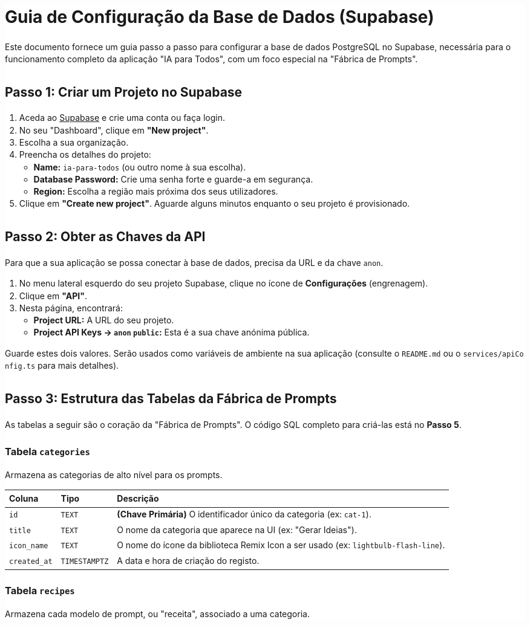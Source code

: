 # Guia de Configuração da Base de Dados (Supabase)

Este documento fornece um guia passo a passo para configurar a base de dados PostgreSQL no Supabase, necessária para o funcionamento completo da aplicação "IA para Todos", com um foco especial na "Fábrica de Prompts".

## Passo 1: Criar um Projeto no Supabase

1.  Aceda ao [Supabase](https://supabase.com/) e crie uma conta ou faça login.
2.  No seu "Dashboard", clique em **"New project"**.
3.  Escolha a sua organização.
4.  Preencha os detalhes do projeto:
    *   **Name:** `ia-para-todos` (ou outro nome à sua escolha).
    *   **Database Password:** Crie uma senha forte e guarde-a em segurança.
    *   **Region:** Escolha a região mais próxima dos seus utilizadores.
5.  Clique em **"Create new project"**. Aguarde alguns minutos enquanto o seu projeto é provisionado.

## Passo 2: Obter as Chaves da API

Para que a sua aplicação se possa conectar à base de dados, precisa da URL e da chave `anon`.

1.  No menu lateral esquerdo do seu projeto Supabase, clique no ícone de **Configurações** (engrenagem).
2.  Clique em **"API"**.
3.  Nesta página, encontrará:
    *   **Project URL:** A URL do seu projeto.
    *   **Project API Keys -> `anon` `public`:** Esta é a sua chave anónima pública.

Guarde estes dois valores. Serão usados como variáveis de ambiente na sua aplicação (consulte o `README.md` ou o `services/apiConfig.ts` para mais detalhes).

## Passo 3: Estrutura das Tabelas da Fábrica de Prompts

As tabelas a seguir são o coração da "Fábrica de Prompts". O código SQL completo para criá-las está no **Passo 5**.

### Tabela `categories`
Armazena as categorias de alto nível para os prompts.

| Coluna      | Tipo          | Descrição                                                    |
| :---------- | :------------ | :----------------------------------------------------------- |
| `id`        | `TEXT`        | **(Chave Primária)** O identificador único da categoria (ex: `cat-1`). |
| `title`     | `TEXT`        | O nome da categoria que aparece na UI (ex: "Gerar Ideias").  |
| `icon_name` | `TEXT`        | O nome do ícone da biblioteca Remix Icon a ser usado (ex: `lightbulb-flash-line`). |
| `created_at`| `TIMESTAMPTZ` | A data e hora de criação do registo.                         |

### Tabela `recipes`
Armazena cada modelo de prompt, ou "receita", associado a uma categoria.
